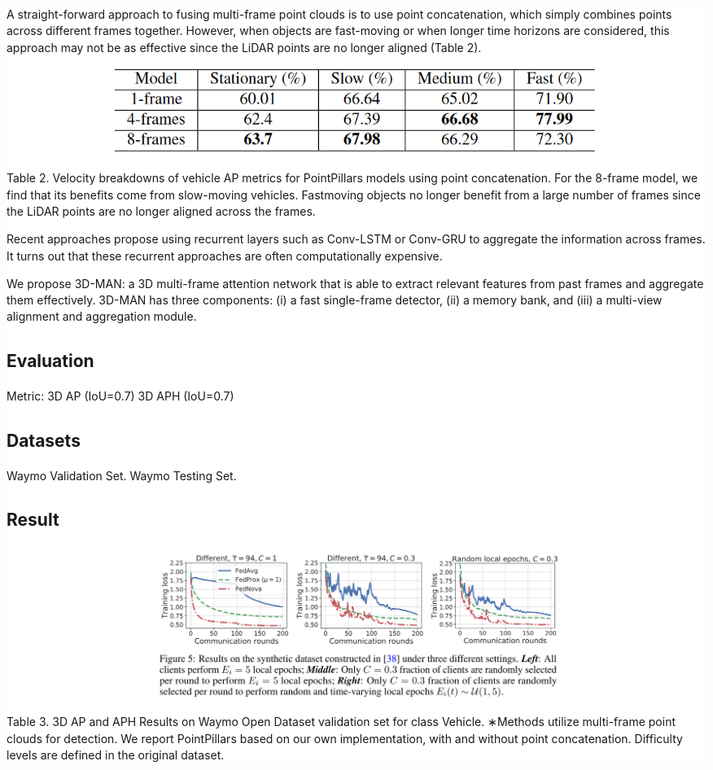 A straight-forward approach to fusing multi-frame point clouds is to use point concatenation, which simply combines points across different frames together. However, when objects are fast-moving or when longer time horizons are considered, this approach may not be as effective since the LiDAR points are no longer aligned (Table 2).


<p align = "center">
<img src = "/images/posts/3DMAN/motivation3.png" width="600">
</p>
<p align = "left">
Table 2. Velocity breakdowns of vehicle AP metrics for PointPillars models using point concatenation. For the 8-frame model, we find that its benefits come from slow-moving vehicles. Fastmoving objects no longer benefit from a large number of frames since the LiDAR points are no longer aligned across the frames.
</p>

Recent approaches propose using recurrent layers such as Conv-LSTM or Conv-GRU to aggregate the information across frames. It turns out that these recurrent approaches are often computationally expensive.

We propose 3D-MAN: a 3D multi-frame attention network that is able to extract relevant features from past frames and aggregate them effectively. 3D-MAN has three components: (i) a fast single-frame detector, (ii) a memory bank, and (iii) a multi-view alignment and aggregation module.

## Evaluation
Metric: 3D AP (IoU=0.7) 3D APH (IoU=0.7)
## Datasets
Waymo Validation Set. Waymo Testing Set.
## Result
<p align = "center">
<img src = "/images/posts/FedNova/result1.png" width="500">
</p>
<p align = "left">
Table 3. 3D AP and APH Results on Waymo Open Dataset validation set for class Vehicle. ∗Methods utilize multi-frame point clouds for detection. We report PointPillars based on our own implementation, with and without point concatenation. Difficulty levels are defined in the original dataset.
</p>

